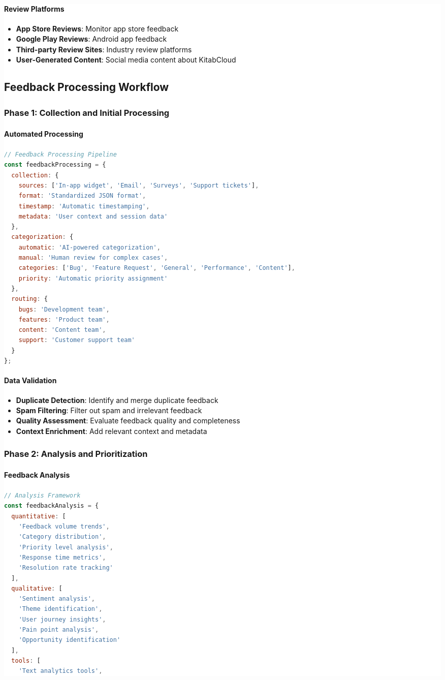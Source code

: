 #### Review Platforms
- **App Store Reviews**: Monitor app store feedback
- **Google Play Reviews**: Android app feedback
- **Third-party Review Sites**: Industry review platforms
- **User-Generated Content**: Social media content about KitabCloud

## Feedback Processing Workflow

### Phase 1: Collection and Initial Processing

#### Automated Processing
```javascript
// Feedback Processing Pipeline
const feedbackProcessing = {
  collection: {
    sources: ['In-app widget', 'Email', 'Surveys', 'Support tickets'],
    format: 'Standardized JSON format',
    timestamp: 'Automatic timestamping',
    metadata: 'User context and session data'
  },
  categorization: {
    automatic: 'AI-powered categorization',
    manual: 'Human review for complex cases',
    categories: ['Bug', 'Feature Request', 'General', 'Performance', 'Content'],
    priority: 'Automatic priority assignment'
  },
  routing: {
    bugs: 'Development team',
    features: 'Product team',
    content: 'Content team',
    support: 'Customer support team'
  }
};
```

#### Data Validation
- **Duplicate Detection**: Identify and merge duplicate feedback
- **Spam Filtering**: Filter out spam and irrelevant feedback
- **Quality Assessment**: Evaluate feedback quality and completeness
- **Context Enrichment**: Add relevant context and metadata

### Phase 2: Analysis and Prioritization

#### Feedback Analysis
```javascript
// Analysis Framework
const feedbackAnalysis = {
  quantitative: [
    'Feedback volume trends',
    'Category distribution',
    'Priority level analysis',
    'Response time metrics',
    'Resolution rate tracking'
  ],
  qualitative: [
    'Sentiment analysis',
    'Theme identification',
    'User journey insights',
    'Pain point analysis',
    'Opportunity identification'
  ],
  tools: [
    'Text analytics tools',
```